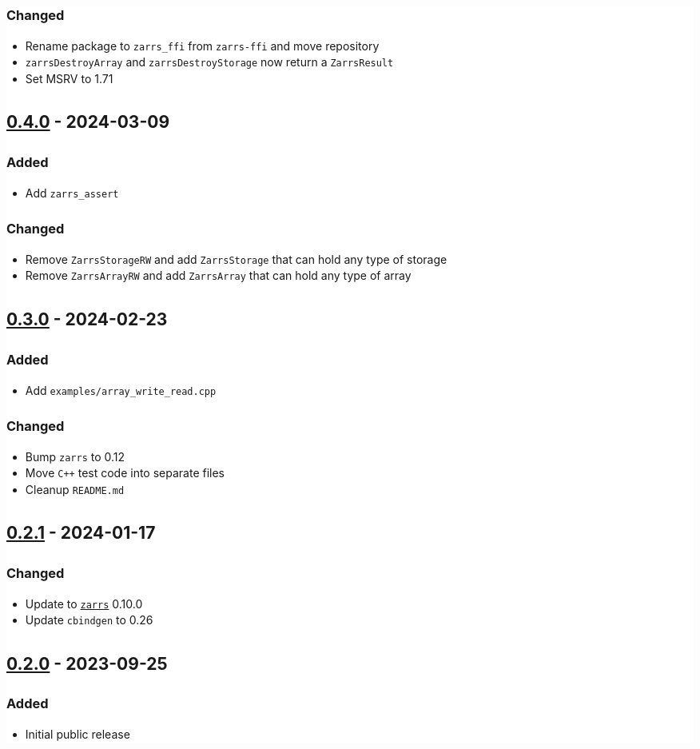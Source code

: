### Changed
 - Rename package to `zarrs_ffi` from `zarrs-ffi` and move repository
 - `zarrsDestroyArray` and `zarrsDestroyStorage` now return a `ZarrsResult`
 - Set MSRV to 1.71

## [0.4.0] - 2024-03-09

### Added
 - Add `zarrs_assert`

### Changed
 - Remove `ZarrsStorageRW` and add `ZarrsStorage` that can hold any type of storage
 - Remove `ZarrsArrayRW` and add `ZarrsArray` that can hold any type of array

## [0.3.0] - 2024-02-23

### Added
 - Add `examples/array_write_read.cpp`

### Changed
 - Bump `zarrs` to 0.12
 - Move `C++` test code into separate files
 - Cleanup `README.md`

## [0.2.1] - 2024-01-17

### Changed
 - Update to [`zarrs`](https://github.com/LDeakin/zarrs) 0.10.0
 - Update `cbindgen` to 0.26

## [0.2.0] - 2023-09-25

### Added
 - Initial public release

[unreleased]: https://github.com/LDeakin/zarrs_ffi/compare/v0.9.4...HEAD
[0.9.4]: https://github.com/LDeakin/zarrs_ffi/releases/tag/v0.9.4
[0.9.3]: https://github.com/LDeakin/zarrs_ffi/releases/tag/v0.9.3
[0.9.2]: https://github.com/LDeakin/zarrs_ffi/releases/tag/v0.9.2
[0.9.1]: https://github.com/LDeakin/zarrs_ffi/releases/tag/v0.9.1
[0.9.0]: https://github.com/LDeakin/zarrs_ffi/releases/tag/v0.9.0
[0.8.5]: https://github.com/LDeakin/zarrs_ffi/releases/tag/v0.8.5
[0.8.4]: https://github.com/LDeakin/zarrs_ffi/releases/tag/v0.8.4
[0.8.3]: https://github.com/LDeakin/zarrs_ffi/releases/tag/v0.8.3
[0.8.2]: https://github.com/LDeakin/zarrs_ffi/releases/tag/v0.8.2
[0.8.1]: https://github.com/LDeakin/zarrs_ffi/releases/tag/v0.8.1
[0.8.0]: https://github.com/LDeakin/zarrs_ffi/releases/tag/v0.8.0
[0.7.2]: https://github.com/LDeakin/zarrs_ffi/releases/tag/v0.7.2
[0.7.1]: https://github.com/LDeakin/zarrs_ffi/releases/tag/v0.7.1
[0.7.0]: https://github.com/LDeakin/zarrs_ffi/releases/tag/v0.7.0
[0.6.2]: https://github.com/LDeakin/zarrs_ffi/releases/tag/v0.6.2
[0.6.1]: https://github.com/LDeakin/zarrs_ffi/releases/tag/v0.6.1
[0.6.0]: https://github.com/LDeakin/zarrs_ffi/releases/tag/v0.6.0
[0.5.1]: https://github.com/LDeakin/zarrs_ffi/releases/tag/v0.5.1
[0.5.0]: https://github.com/LDeakin/zarrs_ffi/releases/tag/v0.5.0
[0.4.0]: https://github.com/LDeakin/zarrs_ffi/releases/tag/v0.4.0
[0.3.0]: https://github.com/LDeakin/zarrs_ffi/releases/tag/v0.3.0
[0.2.1]: https://github.com/LDeakin/zarrs_ffi/releases/tag/v0.2.1
[0.2.0]: https://github.com/LDeakin/zarrs_ffi/releases/tag/v0.2.0
